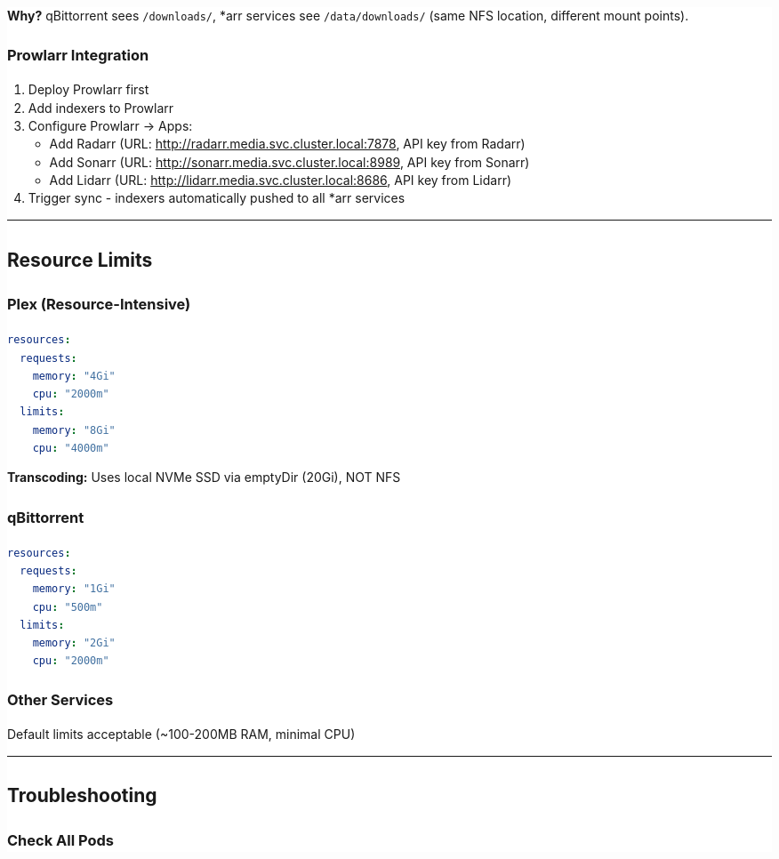 **Why?** qBittorrent sees `/downloads/`, *arr services see `/data/downloads/` (same NFS location, different mount points).

### Prowlarr Integration

1. Deploy Prowlarr first
2. Add indexers to Prowlarr
3. Configure Prowlarr → Apps:
   - Add Radarr (URL: http://radarr.media.svc.cluster.local:7878, API key from Radarr)
   - Add Sonarr (URL: http://sonarr.media.svc.cluster.local:8989, API key from Sonarr)
   - Add Lidarr (URL: http://lidarr.media.svc.cluster.local:8686, API key from Lidarr)
4. Trigger sync - indexers automatically pushed to all *arr services

---

## Resource Limits

### Plex (Resource-Intensive)

```yaml
resources:
  requests:
    memory: "4Gi"
    cpu: "2000m"
  limits:
    memory: "8Gi"
    cpu: "4000m"
```

**Transcoding:** Uses local NVMe SSD via emptyDir (20Gi), NOT NFS

### qBittorrent

```yaml
resources:
  requests:
    memory: "1Gi"
    cpu: "500m"
  limits:
    memory: "2Gi"
    cpu: "2000m"
```

### Other Services

Default limits acceptable (~100-200MB RAM, minimal CPU)

---

## Troubleshooting

### Check All Pods
